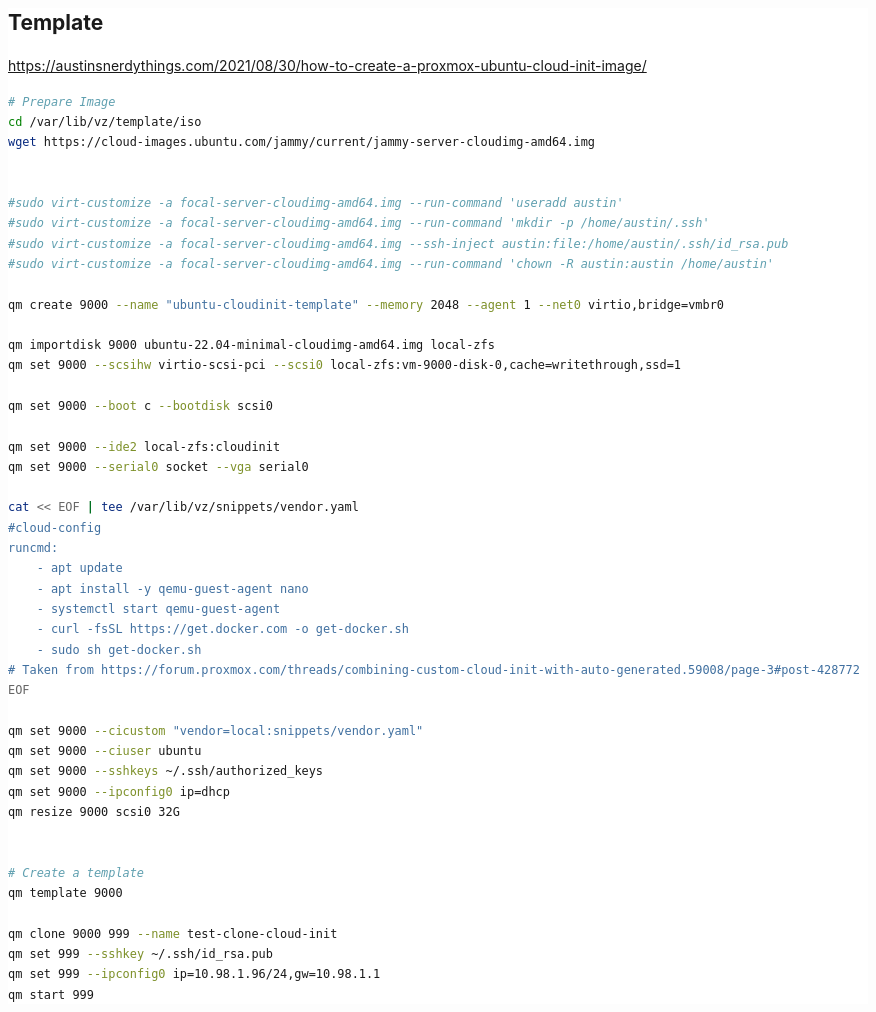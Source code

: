 ## Template

https://austinsnerdythings.com/2021/08/30/how-to-create-a-proxmox-ubuntu-cloud-init-image/

```bash
# Prepare Image
cd /var/lib/vz/template/iso
wget https://cloud-images.ubuntu.com/jammy/current/jammy-server-cloudimg-amd64.img


#sudo virt-customize -a focal-server-cloudimg-amd64.img --run-command 'useradd austin'
#sudo virt-customize -a focal-server-cloudimg-amd64.img --run-command 'mkdir -p /home/austin/.ssh'
#sudo virt-customize -a focal-server-cloudimg-amd64.img --ssh-inject austin:file:/home/austin/.ssh/id_rsa.pub
#sudo virt-customize -a focal-server-cloudimg-amd64.img --run-command 'chown -R austin:austin /home/austin'

qm create 9000 --name "ubuntu-cloudinit-template" --memory 2048 --agent 1 --net0 virtio,bridge=vmbr0

qm importdisk 9000 ubuntu-22.04-minimal-cloudimg-amd64.img local-zfs
qm set 9000 --scsihw virtio-scsi-pci --scsi0 local-zfs:vm-9000-disk-0,cache=writethrough,ssd=1

qm set 9000 --boot c --bootdisk scsi0

qm set 9000 --ide2 local-zfs:cloudinit
qm set 9000 --serial0 socket --vga serial0

cat << EOF | tee /var/lib/vz/snippets/vendor.yaml
#cloud-config
runcmd:
    - apt update
    - apt install -y qemu-guest-agent nano
    - systemctl start qemu-guest-agent
    - curl -fsSL https://get.docker.com -o get-docker.sh
    - sudo sh get-docker.sh
# Taken from https://forum.proxmox.com/threads/combining-custom-cloud-init-with-auto-generated.59008/page-3#post-428772
EOF

qm set 9000 --cicustom "vendor=local:snippets/vendor.yaml"
qm set 9000 --ciuser ubuntu
qm set 9000 --sshkeys ~/.ssh/authorized_keys
qm set 9000 --ipconfig0 ip=dhcp
qm resize 9000 scsi0 32G


# Create a template
qm template 9000

qm clone 9000 999 --name test-clone-cloud-init
qm set 999 --sshkey ~/.ssh/id_rsa.pub
qm set 999 --ipconfig0 ip=10.98.1.96/24,gw=10.98.1.1
qm start 999
```
